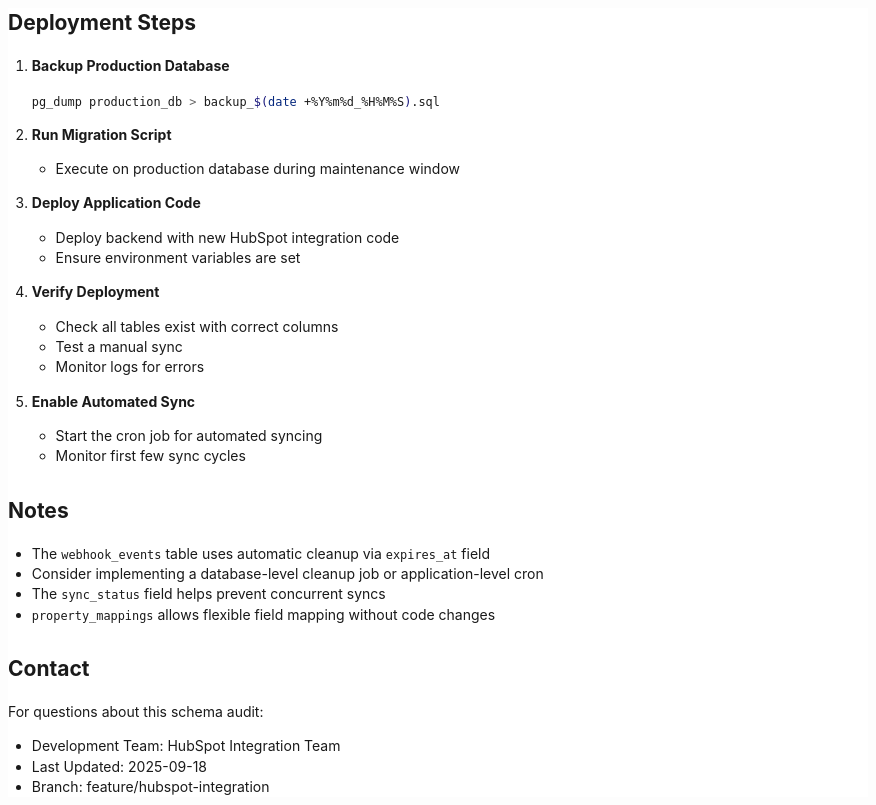 ## Deployment Steps

1. **Backup Production Database**
   ```bash
   pg_dump production_db > backup_$(date +%Y%m%d_%H%M%S).sql
   ```

2. **Run Migration Script**
   - Execute on production database during maintenance window

3. **Deploy Application Code**
   - Deploy backend with new HubSpot integration code
   - Ensure environment variables are set

4. **Verify Deployment**
   - Check all tables exist with correct columns
   - Test a manual sync
   - Monitor logs for errors

5. **Enable Automated Sync**
   - Start the cron job for automated syncing
   - Monitor first few sync cycles

## Notes

- The `webhook_events` table uses automatic cleanup via `expires_at` field
- Consider implementing a database-level cleanup job or application-level cron
- The `sync_status` field helps prevent concurrent syncs
- `property_mappings` allows flexible field mapping without code changes

## Contact

For questions about this schema audit:
- Development Team: HubSpot Integration Team
- Last Updated: 2025-09-18
- Branch: feature/hubspot-integration